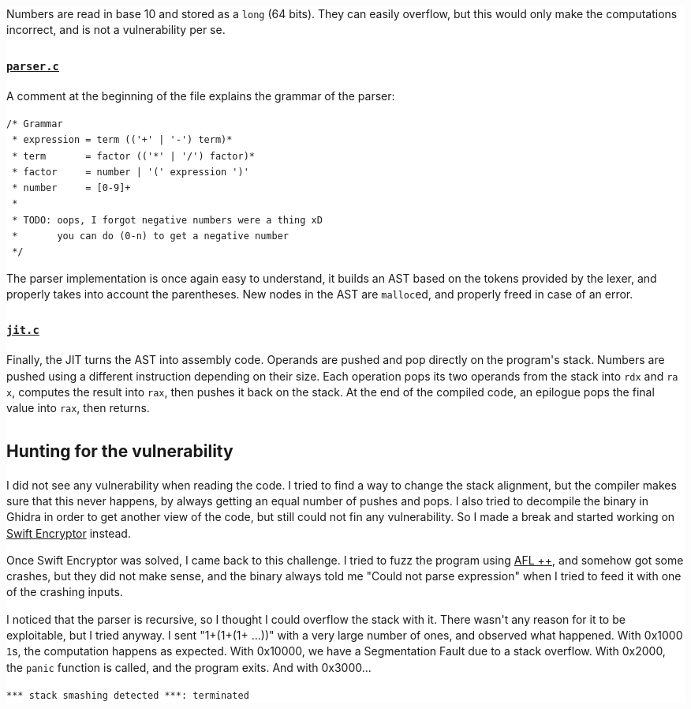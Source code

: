 Numbers are read in base 10 and stored as a `long` (64 bits). They can easily overflow, but this would only make the computations incorrect, and is not a vulnerability per se.

### [`parser.c`](./handout/src/parser.c)

A comment at the beginning of the file explains the grammar of the parser:

```
/* Grammar
 * expression = term (('+' | '-') term)*
 * term       = factor (('*' | '/') factor)*
 * factor     = number | '(' expression ')'
 * number     = [0-9]+
 *
 * TODO: oops, I forgot negative numbers were a thing xD
 *       you can do (0-n) to get a negative number
 */
```

The parser implementation is once again easy to understand, it builds an AST based on the tokens provided by the lexer, and properly takes into account the parentheses. New nodes in the AST are `malloc`ed, and properly freed in case of an error.

### [`jit.c`](./handout/src/jit.c)

Finally, the JIT turns the AST into assembly code. Operands are pushed and pop directly on the program's stack. Numbers are pushed using a different instruction depending on their size. Each operation pops its two operands from the stack into `rdx` and `rax`, computes the result into `rax`, then pushes it back on the stack. At the end of the compiled code, an epilogue pops the final value into `rax`, then returns.

## Hunting for the vulnerability

I did not see any vulnerability when reading the code. I tried to find a way to change the stack alignment, but the compiler makes sure that this never happens, by always getting an equal number of pushes and pops. I also tried to decompile the binary in Ghidra in order to get another view of the code, but still could not fin any vulnerability. So I made a break and started working on [Swift Encryptor](../SwiftEncryptor/) instead.

Once Swift Encryptor was solved, I came back to this challenge. I tried to fuzz the program using [AFL ++](https://aflplus.plus/), and somehow got some crashes, but they did not make sense, and the binary always told me "Could not parse expression" when I tried to feed it with one of the crashing inputs.

I noticed that the parser is recursive, so I thought I could overflow the stack with it. There wasn't any reason for it to be exploitable, but I tried anyway.
I sent "1+(1+(1+ ...))" with a very large number of ones, and observed what happened.
With 0x1000 `1`s, the computation happens as expected. With 0x10000, we have a Segmentation Fault due to a stack overflow. With 0x2000, the `panic` function is called, and the program exits. And with 0x3000...

```
*** stack smashing detected ***: terminated
```

